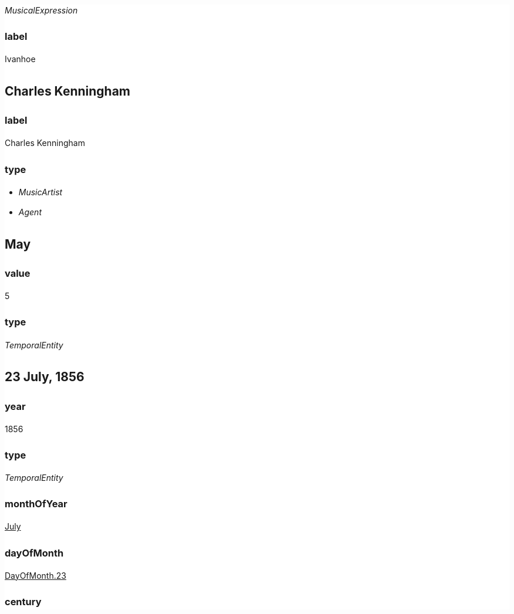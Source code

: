
*MusicalExpression*

### label


Ivanhoe

## Charles Kenningham

### label


Charles Kenningham

### type

 - *MusicArtist*

 - *Agent*

## May

### value


5

### type


*TemporalEntity*

## 23 July, 1856

### year


1856

### type


*TemporalEntity*

### monthOfYear


[July](#July)

### dayOfMonth


[DayOfMonth.23](#DayOfMonth.23)

### century

